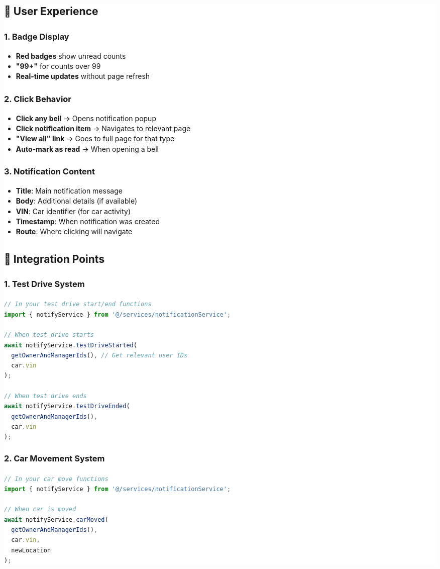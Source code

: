 ## 📱 **User Experience**

### **1. Badge Display**
- **Red badges** show unread counts
- **"99+"** for counts over 99
- **Real-time updates** without page refresh

### **2. Click Behavior**
- **Click any bell** → Opens notification popup
- **Click notification item** → Navigates to relevant page
- **"View all" link** → Goes to full page for that type
- **Auto-mark as read** → When opening a bell

### **3. Notification Content**
- **Title**: Main notification message
- **Body**: Additional details (if available)
- **VIN**: Car identifier (for car activity)
- **Timestamp**: When notification was created
- **Route**: Where clicking will navigate

## 🎯 **Integration Points**

### **1. Test Drive System**
```typescript
// In your test drive start/end functions
import { notifyService } from '@/services/notificationService';

// When test drive starts
await notifyService.testDriveStarted(
  getOwnerAndManagerIds(), // Get relevant user IDs
  car.vin
);

// When test drive ends
await notifyService.testDriveEnded(
  getOwnerAndManagerIds(),
  car.vin
);
```

### **2. Car Movement System**
```typescript
// In your car move functions
import { notifyService } from '@/services/notificationService';

// When car is moved
await notifyService.carMoved(
  getOwnerAndManagerIds(),
  car.vin,
  newLocation
);
```
